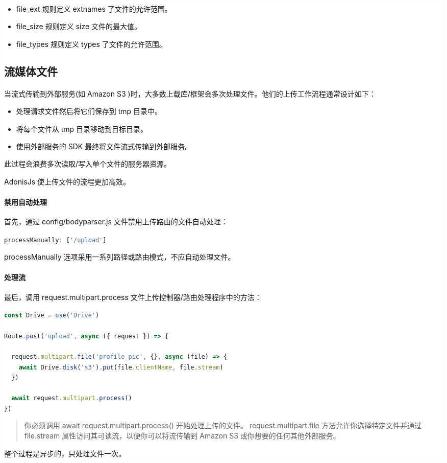 - file_ext 规则定义 extnames 了文件的允许范围。

- file_size 规则定义 size 文件的最大值。

- file_types 规则定义 types 了文件的允许范围。

## 流媒体文件
当流式传输到外部服务(如 Amazon S3 )时，大多数上载库/框架会多次处理文件。他们的上传工作流程通常设计如下：

- 处理请求文件然后将它们保存到 tmp 目录中。

- 将每个文件从 tmp 目录移动到目标目录。

- 使用外部服务的 SDK 最终将文件流式传输到外部服务。

此过程会浪费多次读取/写入单个文件的服务器资源。

AdonisJs 使上传文件的流程更加高效。

#### 禁用自动处理
首先，通过 config/bodyparser.js 文件禁用上传路由的文件自动处理：
```javascript
processManually: ['/upload']
```
processManually 选项采用一系列路径或路由模式，不应自动处理文件。

#### 处理流
最后，调用 request.multipart.process 文件上传控制器/路由处理程序中的方法：
```javascript
const Drive = use('Drive')

Route.post('upload', async ({ request }) => {

  request.multipart.file('profile_pic', {}, async (file) => {
    await Drive.disk('s3').put(file.clientName, file.stream)
  })

  await request.multipart.process()
})
```
> 你必须调用 await request.multipart.process() 开始处理上传的文件。
request.multipart.file 方法允许你选择特定文件并通过 file.stream 属性访问其可读流，以便你可以将流传输到 Amazon S3 或你想要的任何其他外部服务。

整个过程是异步的，只处理文件一次。

